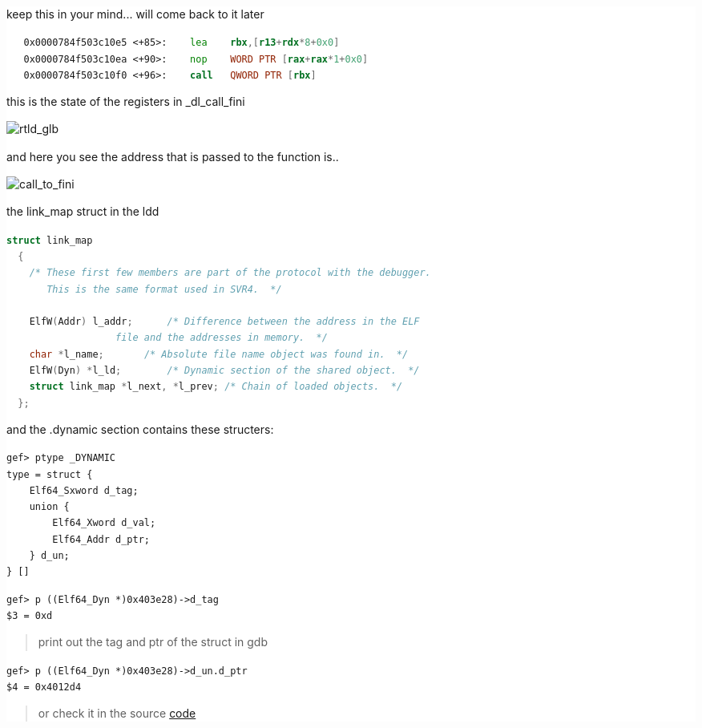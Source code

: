 keep this in your mind... will come back to it later

```asm
   0x0000784f503c10e5 <+85>:    lea    rbx,[r13+rdx*8+0x0]
   0x0000784f503c10ea <+90>:    nop    WORD PTR [rax+rax*1+0x0]
   0x0000784f503c10f0 <+96>:    call   QWORD PTR [rbx]

```

this is the state of the registers in _dl_call_fini

![rtld_glb](https://github.com/user-attachments/assets/63281dc3-0cf0-4d0a-9971-c6ccfbde69a7)

and here you see the address that is passed to the function is..

![call_to_fini](https://github.com/user-attachments/assets/2b956dcb-ed16-4252-a70b-931cdd6aec9d)

the link_map struct in the ldd

```C
struct link_map
  {
    /* These first few members are part of the protocol with the debugger.
       This is the same format used in SVR4.  */

    ElfW(Addr) l_addr;		/* Difference between the address in the ELF
				   file and the addresses in memory.  */
    char *l_name;		/* Absolute file name object was found in.  */
    ElfW(Dyn) *l_ld;		/* Dynamic section of the shared object.  */
    struct link_map *l_next, *l_prev; /* Chain of loaded objects.  */
  };

```

and the .dynamic section contains these structers:

```
gef> ptype _DYNAMIC
type = struct {
    Elf64_Sxword d_tag;
    union {
        Elf64_Xword d_val;
        Elf64_Addr d_ptr;
    } d_un;
} []
```

```
gef> p ((Elf64_Dyn *)0x403e28)->d_tag
$3 = 0xd
```
> print out the tag and ptr of the struct in gdb

```
gef> p ((Elf64_Dyn *)0x403e28)->d_un.d_ptr
$4 = 0x4012d4
```
> or check it in the source [code](https://elixir.bootlin.com/glibc/glibc-2.39/source/elf/elf.h#L861)
